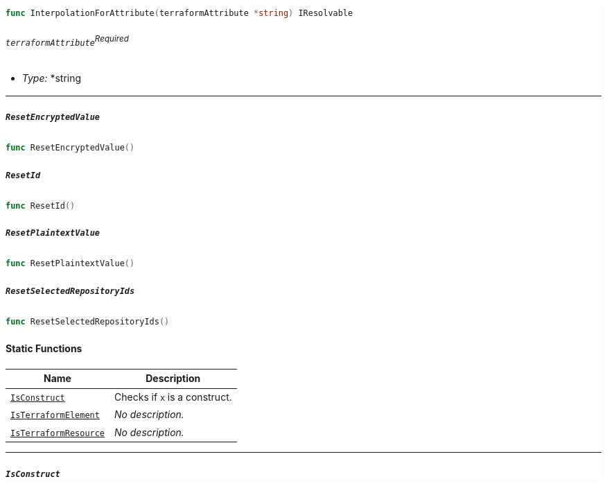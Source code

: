 ```go
func InterpolationForAttribute(terraformAttribute *string) IResolvable
```

###### `terraformAttribute`<sup>Required</sup> <a name="terraformAttribute" id="@cdktf/provider-github.codespacesUserSecret.CodespacesUserSecret.interpolationForAttribute.parameter.terraformAttribute"></a>

- *Type:* *string

---

##### `ResetEncryptedValue` <a name="ResetEncryptedValue" id="@cdktf/provider-github.codespacesUserSecret.CodespacesUserSecret.resetEncryptedValue"></a>

```go
func ResetEncryptedValue()
```

##### `ResetId` <a name="ResetId" id="@cdktf/provider-github.codespacesUserSecret.CodespacesUserSecret.resetId"></a>

```go
func ResetId()
```

##### `ResetPlaintextValue` <a name="ResetPlaintextValue" id="@cdktf/provider-github.codespacesUserSecret.CodespacesUserSecret.resetPlaintextValue"></a>

```go
func ResetPlaintextValue()
```

##### `ResetSelectedRepositoryIds` <a name="ResetSelectedRepositoryIds" id="@cdktf/provider-github.codespacesUserSecret.CodespacesUserSecret.resetSelectedRepositoryIds"></a>

```go
func ResetSelectedRepositoryIds()
```

#### Static Functions <a name="Static Functions" id="Static Functions"></a>

| **Name** | **Description** |
| --- | --- |
| <code><a href="#@cdktf/provider-github.codespacesUserSecret.CodespacesUserSecret.isConstruct">IsConstruct</a></code> | Checks if `x` is a construct. |
| <code><a href="#@cdktf/provider-github.codespacesUserSecret.CodespacesUserSecret.isTerraformElement">IsTerraformElement</a></code> | *No description.* |
| <code><a href="#@cdktf/provider-github.codespacesUserSecret.CodespacesUserSecret.isTerraformResource">IsTerraformResource</a></code> | *No description.* |

---

##### `IsConstruct` <a name="IsConstruct" id="@cdktf/provider-github.codespacesUserSecret.CodespacesUserSecret.isConstruct"></a>
